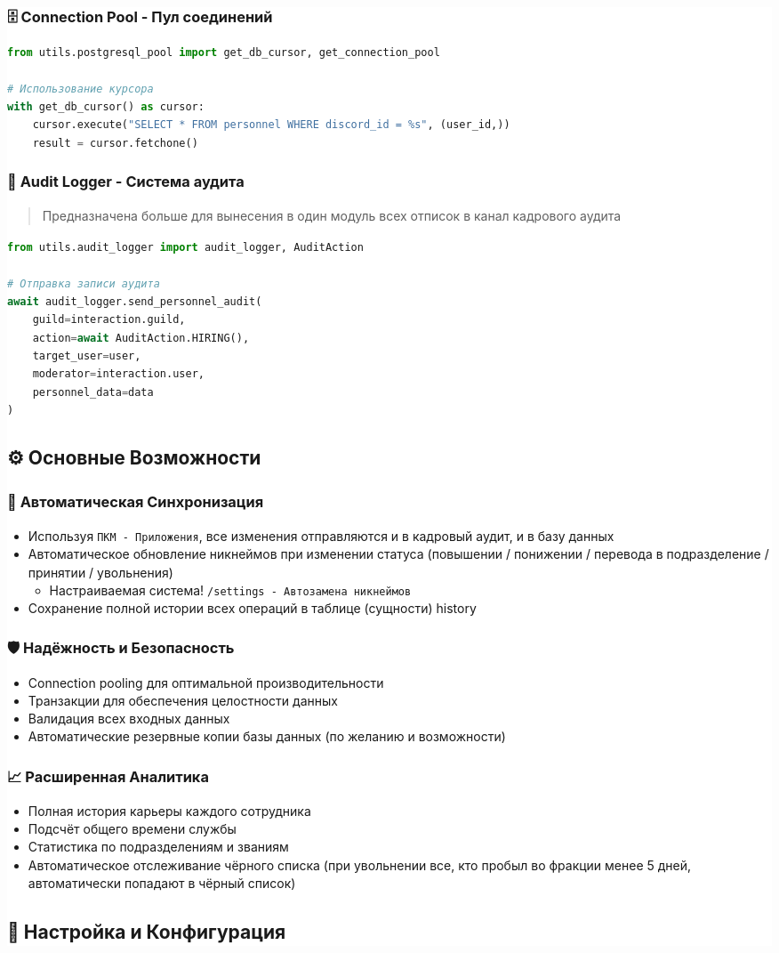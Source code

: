 ### 🗄️ **Connection Pool** - Пул соединений
```python
from utils.postgresql_pool import get_db_cursor, get_connection_pool

# Использование курсора
with get_db_cursor() as cursor:
    cursor.execute("SELECT * FROM personnel WHERE discord_id = %s", (user_id,))
    result = cursor.fetchone()
```

### 📝 **Audit Logger** - Система аудита
> Предназначена больше для вынесения в один модуль всех отписок в канал кадрового аудита
```python
from utils.audit_logger import audit_logger, AuditAction

# Отправка записи аудита
await audit_logger.send_personnel_audit(
    guild=interaction.guild,
    action=await AuditAction.HIRING(),
    target_user=user,
    moderator=interaction.user,
    personnel_data=data
)
```

## ⚙️ Основные Возможности

### 🔄 **Автоматическая Синхронизация**
- Используя `ПКМ - Приложения`, все изменения отправляются и в кадровый аудит, и в базу данных
- Автоматическое обновление никнеймов при изменении статуса (повышении / понижении / перевода в подразделение / принятии / увольнения)
  - Настраиваемая система! `/settings - Автозамена никнеймов`
- Сохранение полной истории всех операций в таблице (сущности) history

### 🛡️ **Надёжность и Безопасность**
- Connection pooling для оптимальной производительности
- Транзакции для обеспечения целостности данных
- Валидация всех входных данных
- Автоматические резервные копии базы данных (по желанию и возможности)

### 📈 **Расширенная Аналитика**
- Полная история карьеры каждого сотрудника
- Подсчёт общего времени службы
- Статистика по подразделениям и званиям
- Автоматическое отслеживание чёрного списка (при увольнении все, кто пробыл во фракции менее 5 дней, автоматически попадают в чёрный список)

## 🔧 Настройка и Конфигурация
